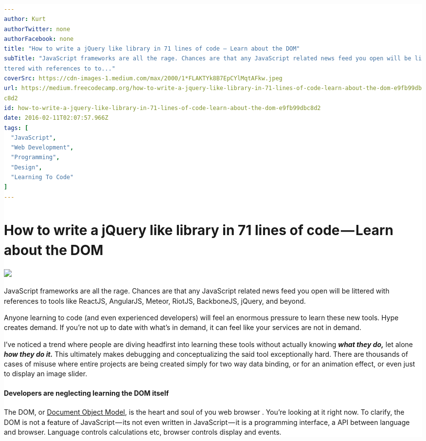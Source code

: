 ```yaml
---
author: Kurt
authorTwitter: none
authorFacebook: none
title: "How to write a jQuery like library in 71 lines of code — Learn about the DOM"
subTitle: "JavaScript frameworks are all the rage. Chances are that any JavaScript related news feed you open will be littered with references to to..."
coverSrc: https://cdn-images-1.medium.com/max/2000/1*FLAKTYk8B7EpCYlMqtAFkw.jpeg
url: https://medium.freecodecamp.org/how-to-write-a-jquery-like-library-in-71-lines-of-code-learn-about-the-dom-e9fb99dbc8d2
id: how-to-write-a-jquery-like-library-in-71-lines-of-code-learn-about-the-dom-e9fb99dbc8d2
date: 2016-02-11T02:07:57.966Z
tags: [
  "JavaScript",
  "Web Development",
  "Programming",
  "Design",
  "Learning To Code"
]
---
```

# How to write a jQuery like library in 71 lines of code — Learn about the DOM







![](https://cdn-images-1.medium.com/max/2000/1*FLAKTYk8B7EpCYlMqtAFkw.jpeg)







JavaScript frameworks are all the rage. Chances are that any JavaScript related news feed you open will be littered with references to tools like ReactJS, AngularJS, Meteor, RiotJS, BackboneJS, jQuery, and beyond.

Anyone learning to code (and even experienced developers) will feel an enormous pressure to learn these new tools. Hype creates demand. If you’re not up to date with what’s in demand, it can feel like your services are not in demand.

I’ve noticed a trend where people are diving headfirst into learning these tools without actually knowing **_what they do,_** let alone **_how they do it._** This ultimately makes debugging and conceptualizing the said tool exceptionally hard. There are thousands of cases of misuse where entire projects are being created simply for two way data binding, or for an animation effect, or even just to display an image slider.

#### Developers are neglecting learning the DOM itself

The DOM, or [Document Object Model](https://developer.mozilla.org/en-US/docs/Web/API/Document_Object_Model), is the heart and soul of you web browser . You’re looking at it right now. To clarify, the DOM is not a feature of JavaScript — its not even written in JavaScript — it is a programming interface, a API between language and browser. Language controls calculations etc, browser controls display and events.
